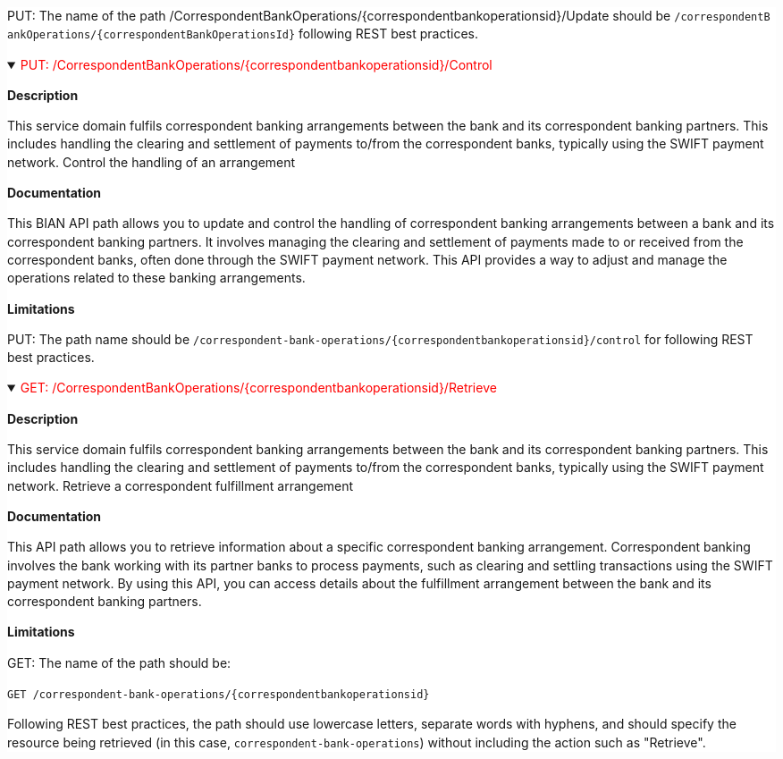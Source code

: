   PUT: The name of the path /CorrespondentBankOperations/{correspondentbankoperationsid}/Update should be `/correspondentBankOperations/{correspondentBankOperationsId}` following REST best practices.

</details>

<details open>
  <summary><span style='color:red;'>PUT: /CorrespondentBankOperations/{correspondentbankoperationsid}/Control</span></summary>

  **Description**

  This service domain fulfils correspondent banking arrangements between the bank and its correspondent banking partners.  This includes handling the clearing and settlement of payments to/from the correspondent banks, typically using the SWIFT payment network. Control the handling of an arrangement

  **Documentation**

  This BIAN API path allows you to update and control the handling of correspondent banking arrangements between a bank and its correspondent banking partners. It involves managing the clearing and settlement of payments made to or received from the correspondent banks, often done through the SWIFT payment network. This API provides a way to adjust and manage the operations related to these banking arrangements.

  **Limitations**

  PUT: The path name should be `/correspondent-bank-operations/{correspondentbankoperationsid}/control` for following REST best practices.

</details>

<details open>
  <summary><span style='color:red;'>GET: /CorrespondentBankOperations/{correspondentbankoperationsid}/Retrieve</span></summary>

  **Description**

  This service domain fulfils correspondent banking arrangements between the bank and its correspondent banking partners.  This includes handling the clearing and settlement of payments to/from the correspondent banks, typically using the SWIFT payment network. Retrieve a correspondent fulfillment arrangement

  **Documentation**

  This API path allows you to retrieve information about a specific correspondent banking arrangement. Correspondent banking involves the bank working with its partner banks to process payments, such as clearing and settling transactions using the SWIFT payment network. By using this API, you can access details about the fulfillment arrangement between the bank and its correspondent banking partners.

  **Limitations**

  GET: The name of the path should be:

`GET /correspondent-bank-operations/{correspondentbankoperationsid}`

Following REST best practices, the path should use lowercase letters, separate words with hyphens, and should specify the resource being retrieved (in this case, `correspondent-bank-operations`) without including the action such as "Retrieve".

</details>
